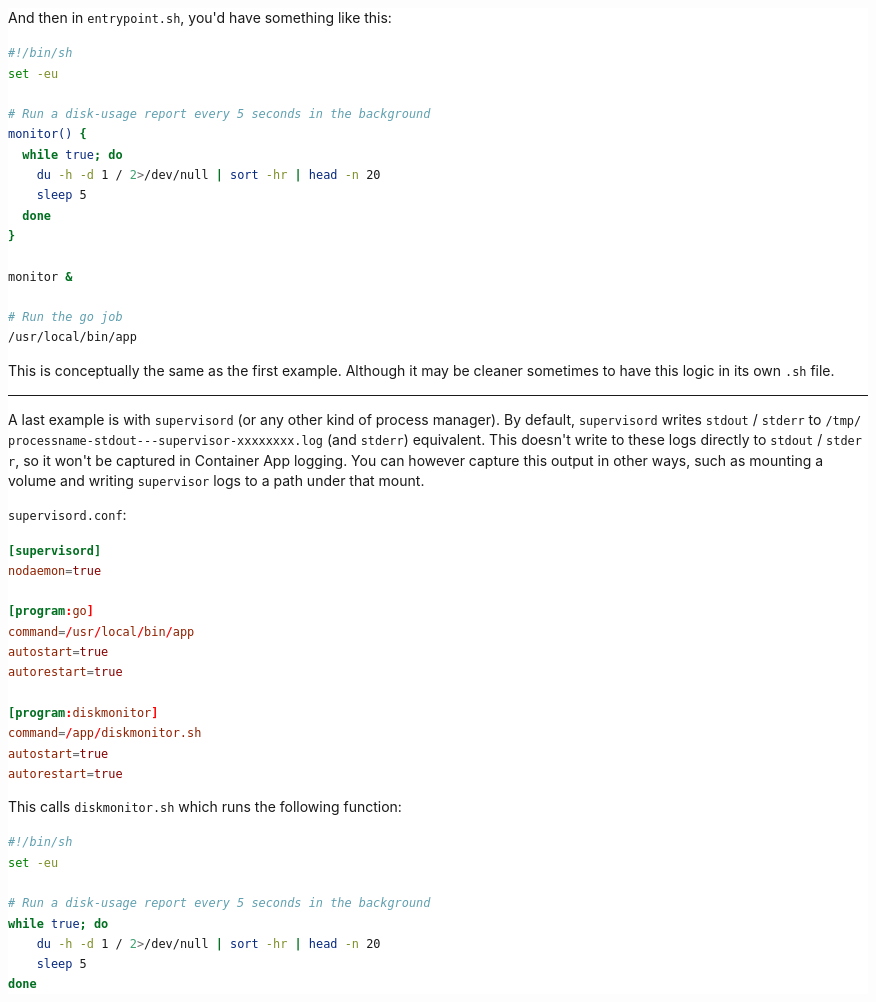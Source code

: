 And then in `entrypoint.sh`, you'd have something like this:

```bash
#!/bin/sh
set -eu

# Run a disk-usage report every 5 seconds in the background
monitor() {
  while true; do
    du -h -d 1 / 2>/dev/null | sort -hr | head -n 20
    sleep 5
  done
}

monitor &

# Run the go job
/usr/local/bin/app
```

This is conceptually the same as the first example. Although it may be cleaner sometimes to have this logic in its own `.sh` file.

----
A last example is with `supervisord` (or any other kind of process manager). By default, `supervisord` writes `stdout` / `stderr` to `/tmp/processname-stdout---supervisor-xxxxxxxx.log` (and `stderr`) equivalent. This doesn't write to these logs directly to `stdout` / `stderr`, so it won't be captured in Container App logging. You can however capture this output in other ways, such as mounting a volume and writing `supervisor` logs to a path under that mount.

`supervisord.conf`:

```conf
[supervisord]
nodaemon=true

[program:go]
command=/usr/local/bin/app
autostart=true 
autorestart=true 

[program:diskmonitor]
command=/app/diskmonitor.sh
autostart=true 
autorestart=true 
```

This calls `diskmonitor.sh` which runs the following function:

```sh
#!/bin/sh
set -eu

# Run a disk-usage report every 5 seconds in the background
while true; do
    du -h -d 1 / 2>/dev/null | sort -hr | head -n 20
    sleep 5
done
```
